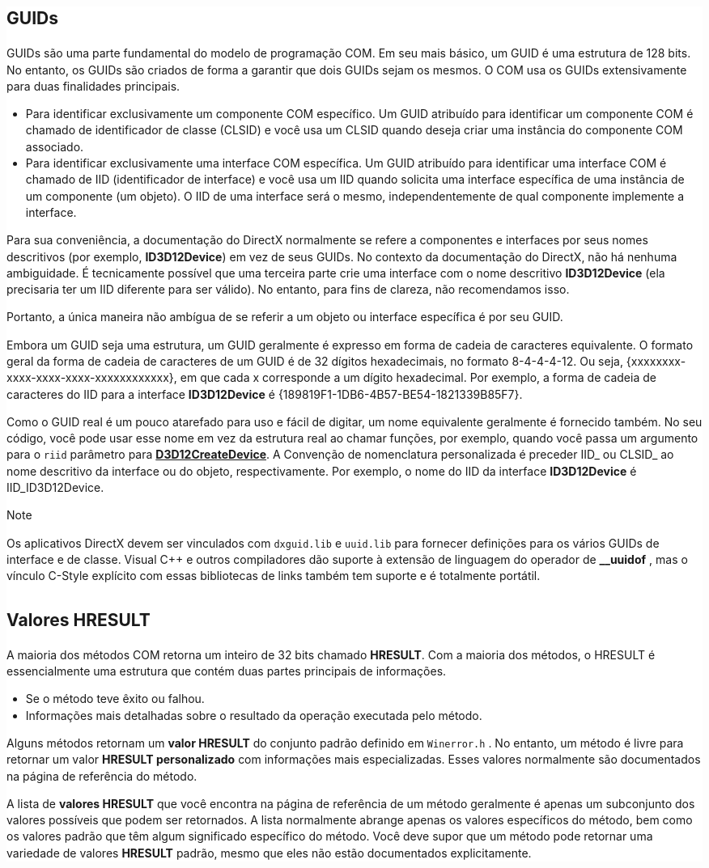 ## <a name="guids"></a>GUIDs

GUIDs são uma parte fundamental do modelo de programação COM. Em seu mais básico, um GUID é uma estrutura de 128 bits. No entanto, os GUIDs são criados de forma a garantir que dois GUIDs sejam os mesmos. O COM usa os GUIDs extensivamente para duas finalidades principais.

- Para identificar exclusivamente um componente COM específico. Um GUID atribuído para identificar um componente COM é chamado de identificador de classe (CLSID) e você usa um CLSID quando deseja criar uma instância do componente COM associado.
- Para identificar exclusivamente uma interface COM específica. Um GUID atribuído para identificar uma interface COM é chamado de IID (identificador de interface) e você usa um IID quando solicita uma interface específica de uma instância de um componente (um objeto). O IID de uma interface será o mesmo, independentemente de qual componente implemente a interface.

Para sua conveniência, a documentação do DirectX normalmente se refere a componentes e interfaces por seus nomes descritivos (por exemplo, **ID3D12Device**) em vez de seus GUIDs. No contexto da documentação do DirectX, não há nenhuma ambiguidade. É tecnicamente possível que uma terceira parte crie uma interface com o nome descritivo **ID3D12Device** (ela precisaria ter um IID diferente para ser válido). No entanto, para fins de clareza, não recomendamos isso.

Portanto, a única maneira não ambígua de se referir a um objeto ou interface específica é por seu GUID.

Embora um GUID seja uma estrutura, um GUID geralmente é expresso em forma de cadeia de caracteres equivalente. O formato geral da forma de cadeia de caracteres de um GUID é de 32 dígitos hexadecimais, no formato 8-4-4-4-12. Ou seja, {xxxxxxxx-xxxx-xxxx-xxxx-xxxxxxxxxxxx}, em que cada x corresponde a um dígito hexadecimal. Por exemplo, a forma de cadeia de caracteres do IID para a interface **ID3D12Device** é {189819F1-1DB6-4B57-BE54-1821339B85F7}.

Como o GUID real é um pouco atarefado para uso e fácil de digitar, um nome equivalente geralmente é fornecido também. No seu código, você pode usar esse nome em vez da estrutura real ao chamar funções, por exemplo, quando você passa um argumento para o `riid` parâmetro para [**D3D12CreateDevice**](/windows/desktop/api/d3d12/nf-d3d12-d3d12createdevice). A Convenção de nomenclatura personalizada é preceder IID_ ou CLSID_ ao nome descritivo da interface ou do objeto, respectivamente. Por exemplo, o nome do IID da interface **ID3D12Device** é IID_ID3D12Device.

> [!NOTE]
> Os aplicativos DirectX devem ser vinculados com ``dxguid.lib`` e ``uuid.lib`` para fornecer definições para os vários GUIDs de interface e de classe. Visual C++ e outros compiladores dão suporte à extensão de linguagem do operador de **__uuidof** , mas o vínculo C-Style explícito com essas bibliotecas de links também tem suporte e é totalmente portátil.

## <a name="hresult-values"></a>Valores HRESULT

A maioria dos métodos COM retorna um inteiro de 32 bits chamado **HRESULT**. Com a maioria dos métodos, o HRESULT é essencialmente uma estrutura que contém duas partes principais de informações.
- Se o método teve êxito ou falhou.
- Informações mais detalhadas sobre o resultado da operação executada pelo método.

Alguns métodos retornam um **valor HRESULT** do conjunto padrão definido em `Winerror.h` . No entanto, um método é livre para retornar um valor **HRESULT personalizado** com informações mais especializadas. Esses valores normalmente são documentados na página de referência do método.

A lista de **valores HRESULT** que você encontra na página de referência de um método geralmente é apenas um subconjunto dos valores possíveis que podem ser retornados. A lista normalmente abrange apenas os valores específicos do método, bem como os valores padrão que têm algum significado específico do método. Você deve supor que um método pode retornar uma variedade de valores **HRESULT** padrão, mesmo que eles não estão documentados explicitamente.
